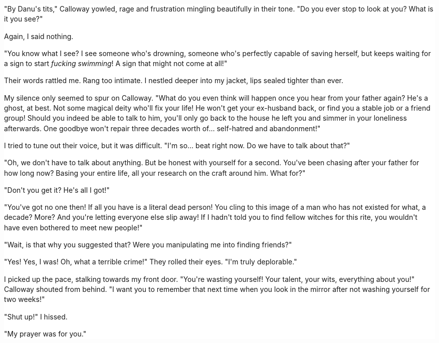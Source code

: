 
  
"By Danu's tits," Calloway yowled, rage and frustration mingling beautifully in their tone. "Do you ever stop to look at you? What is it you see?"
  

  
Again, I said nothing.
  

  
"You know what I see? I see someone who's drowning, someone who's perfectly capable of saving herself, but keeps waiting for a sign to start *fucking swimming*! A sign that might not come at all!"
  

  
Their words rattled me. Rang too intimate. I nestled deeper into my jacket, lips sealed tighter than ever. 
  

  
My silence only seemed to spur on Calloway. "What do you even think will happen once you hear from your father again? He's a ghost, at best. Not some magical deity who'll fix your life! He won't get your ex-husband back, or find you a stable job or a friend group! Should you indeed be able to talk to him, you'll only go back to the house he left you and simmer in your loneliness afterwards. One goodbye won't repair three decades worth of… self-hatred and abandonment!"
  

  
I tried to tune out their voice, but it was difficult. "I'm so… beat right now. Do we have to talk about that?"
  

  
"Oh, we don't have to talk about anything. But be honest with yourself for a second. You've been chasing after your father for how long now? Basing your entire life, all your research on the craft around him. What for?"
  

  
"Don't you get it? He's all I got!"
  

  
"You've got no one then! If all you have is a literal dead person! You cling to this image of a man who has not existed for what, a decade? More? And you're letting everyone else slip away! If I hadn't told you to find fellow witches for this rite, you wouldn't have even bothered to meet new people!" 
  

  
"Wait, is that why you suggested that? Were you manipulating me into finding friends?"
  

  
"Yes! Yes, I was! Oh, what a terrible crime!" They rolled their eyes. "I'm truly deplorable."
  

  
I picked up the pace, stalking towards my front door. "You're wasting yourself! Your talent, your wits, everything about you!" Calloway shouted from behind. "I want you to remember that next time when you look in the mirror after not washing yourself for two weeks!"
  

  
"Shut up!" I hissed.
  

  
"My prayer was for you."
  